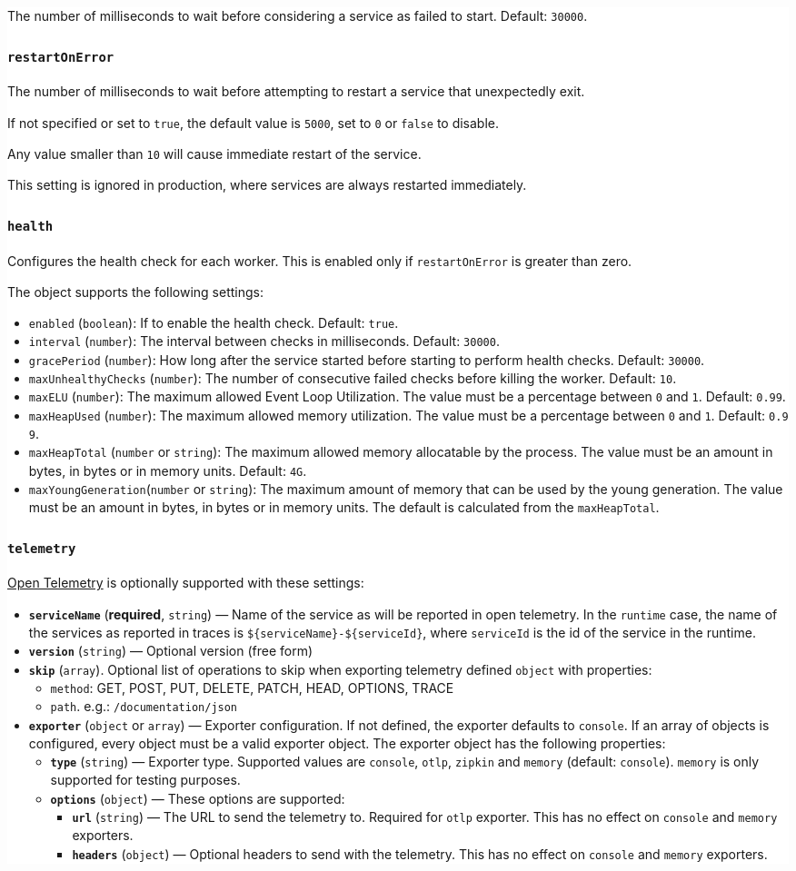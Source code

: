 The number of milliseconds to wait before considering a service as failed to start. Default: `30000`.

### `restartOnError`

The number of milliseconds to wait before attempting to restart a service that unexpectedly exit.

If not specified or set to `true`, the default value is `5000`, set to `0` or `false` to disable.

Any value smaller than `10` will cause immediate restart of the service.

This setting is ignored in production, where services are always restarted immediately.

### `health`

Configures the health check for each worker. This is enabled only if `restartOnError` is greater than zero.

The object supports the following settings:

- `enabled` (`boolean`): If to enable the health check. Default: `true`.
- `interval` (`number`): The interval between checks in milliseconds. Default: `30000`.
- `gracePeriod` (`number`): How long after the service started before starting to perform health checks. Default: `30000`.
- `maxUnhealthyChecks` (`number`): The number of consecutive failed checks before killing the worker. Default: `10`.
- `maxELU` (`number`): The maximum allowed Event Loop Utilization. The value must be a percentage between `0` and `1`. Default: `0.99`.
- `maxHeapUsed` (`number`): The maximum allowed memory utilization. The value must be a percentage between `0` and `1`. Default: `0.99`.
- `maxHeapTotal` (`number` or `string`): The maximum allowed memory allocatable by the process. The value must be an amount in bytes, in bytes or in memory units. Default: `4G`.
- `maxYoungGeneration`(`number` or `string`): The maximum amount of memory that can be used by the young generation. The value must be an amount in bytes, in bytes or in memory units. The default is calculated from the `maxHeapTotal`.

### `telemetry`

[Open Telemetry](https://opentelemetry.io/) is optionally supported with these settings:

- **`serviceName`** (**required**, `string`) — Name of the service as will be reported in open telemetry. In the `runtime` case, the name of the services as reported in traces is `${serviceName}-${serviceId}`, where `serviceId` is the id of the service in the runtime.
- **`version`** (`string`) — Optional version (free form)
- **`skip`** (`array`). Optional list of operations to skip when exporting telemetry defined `object` with properties:
  - `method`: GET, POST, PUT, DELETE, PATCH, HEAD, OPTIONS, TRACE
  - `path`. e.g.: `/documentation/json`
- **`exporter`** (`object` or `array`) — Exporter configuration. If not defined, the exporter defaults to `console`. If an array of objects is configured, every object must be a valid exporter object. The exporter object has the following properties:
  - **`type`** (`string`) — Exporter type. Supported values are `console`, `otlp`, `zipkin` and `memory` (default: `console`). `memory` is only supported for testing purposes.
  - **`options`** (`object`) — These options are supported:
    - **`url`** (`string`) — The URL to send the telemetry to. Required for `otlp` exporter. This has no effect on `console` and `memory` exporters.
    - **`headers`** (`object`) — Optional headers to send with the telemetry. This has no effect on `console` and `memory` exporters.
